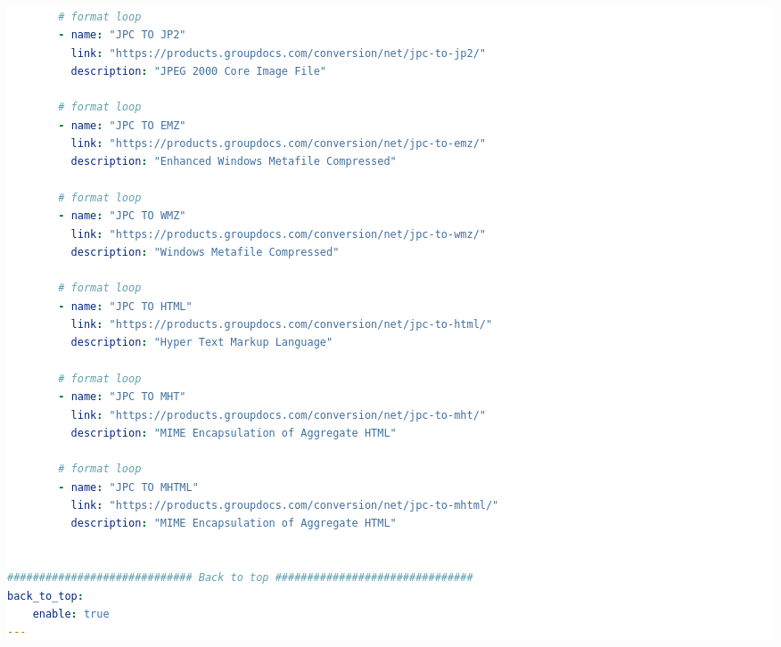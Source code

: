 ```yaml
        # format loop
        - name: "JPC TO JP2"
          link: "https://products.groupdocs.com/conversion/net/jpc-to-jp2/"
          description: "JPEG 2000 Core Image File"

        # format loop
        - name: "JPC TO EMZ"
          link: "https://products.groupdocs.com/conversion/net/jpc-to-emz/"
          description: "Enhanced Windows Metafile Compressed"

        # format loop
        - name: "JPC TO WMZ"
          link: "https://products.groupdocs.com/conversion/net/jpc-to-wmz/"
          description: "Windows Metafile Compressed"

        # format loop
        - name: "JPC TO HTML"
          link: "https://products.groupdocs.com/conversion/net/jpc-to-html/"
          description: "Hyper Text Markup Language"

        # format loop
        - name: "JPC TO MHT"
          link: "https://products.groupdocs.com/conversion/net/jpc-to-mht/"
          description: "MIME Encapsulation of Aggregate HTML"

        # format loop
        - name: "JPC TO MHTML"
          link: "https://products.groupdocs.com/conversion/net/jpc-to-mhtml/"
          description: "MIME Encapsulation of Aggregate HTML"


############################# Back to top ###############################
back_to_top:
    enable: true
---
```

